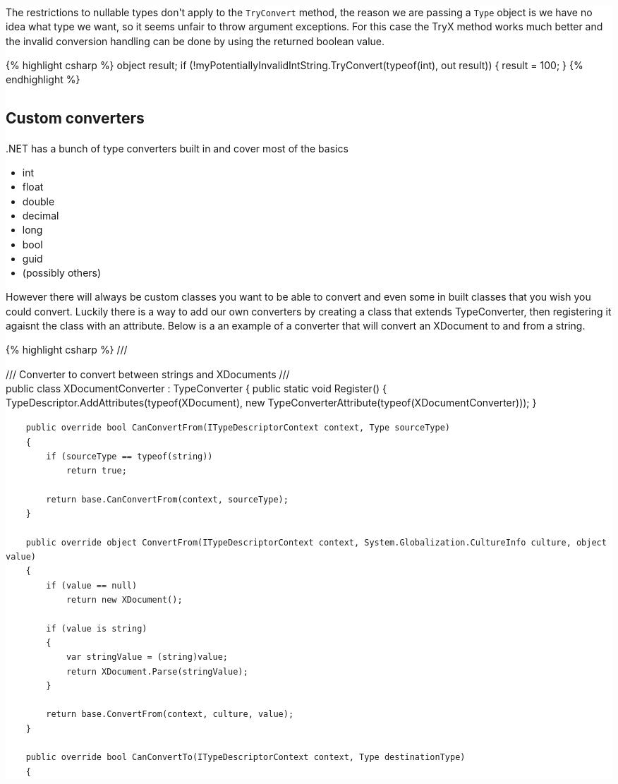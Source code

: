 The restrictions to nullable types don't apply to the `TryConvert` method, the reason we are passing a `Type` object is we have no idea what type we want, so it seems unfair to throw argument exceptions. For this case the TryX method works much better and the invalid conversion handling can be done by using the returned boolean value.

{% highlight csharp %}
    object result;
    if (!myPotentiallyInvalidIntString.TryConvert(typeof(int), out result))
    {
        result = 100;
    }
{% endhighlight %}

## Custom converters

.NET has a bunch of type converters built in and cover most of the basics
* int
* float
* double
* decimal
* long
* bool
* guid
* (possibly others)

However there will always be custom classes you want to be able to convert and even some in built classes that you wish you could convert. Luckily there is a way to add our own converters by creating a class that extends TypeConverter, then registering it agaisnt the class with an attribute. Below is a an example of a converter that will convert an XDocument to and from a string.

{% highlight csharp %}
    /// <summary>
    /// Converter to convert between strings and XDocuments
    /// </summary>
    public class XDocumentConverter : TypeConverter
    {
        public static void Register()
        {
            TypeDescriptor.AddAttributes(typeof(XDocument), new TypeConverterAttribute(typeof(XDocumentConverter)));
        }

        public override bool CanConvertFrom(ITypeDescriptorContext context, Type sourceType)
        {
            if (sourceType == typeof(string))
                return true;
            
            return base.CanConvertFrom(context, sourceType);
        }

        public override object ConvertFrom(ITypeDescriptorContext context, System.Globalization.CultureInfo culture, object value)
        {
            if (value == null)
                return new XDocument();

            if (value is string)
            {
                var stringValue = (string)value;
                return XDocument.Parse(stringValue);
            }

            return base.ConvertFrom(context, culture, value);
        }

        public override bool CanConvertTo(ITypeDescriptorContext context, Type destinationType)
        {